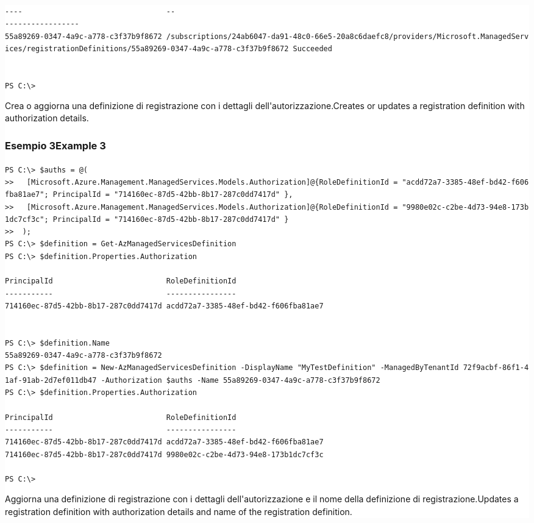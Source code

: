 ```
----                                 --                                                                                                                                                   -----------------
55a89269-0347-4a9c-a778-c3f37b9f8672 /subscriptions/24ab6047-da91-48c0-66e5-20a8c6daefc8/providers/Microsoft.ManagedServices/registrationDefinitions/55a89269-0347-4a9c-a778-c3f37b9f8672 Succeeded


PS C:\>
```

<span data-ttu-id="c15f6-114">Crea o aggiorna una definizione di registrazione con i dettagli dell'autorizzazione.</span><span class="sxs-lookup"><span data-stu-id="c15f6-114">Creates or updates a registration definition with authorization details.</span></span>

### <span data-ttu-id="c15f6-115">Esempio 3</span><span class="sxs-lookup"><span data-stu-id="c15f6-115">Example 3</span></span>
```
PS C:\> $auths = @(
>>   [Microsoft.Azure.Management.ManagedServices.Models.Authorization]@{RoleDefinitionId = "acdd72a7-3385-48ef-bd42-f606fba81ae7"; PrincipalId = "714160ec-87d5-42bb-8b17-287c0dd7417d" },
>>   [Microsoft.Azure.Management.ManagedServices.Models.Authorization]@{RoleDefinitionId = "9980e02c-c2be-4d73-94e8-173b1dc7cf3c"; PrincipalId = "714160ec-87d5-42bb-8b17-287c0dd7417d" }
>>  );
PS C:\> $definition = Get-AzManagedServicesDefinition
PS C:\> $definition.Properties.Authorization

PrincipalId                          RoleDefinitionId
-----------                          ----------------
714160ec-87d5-42bb-8b17-287c0dd7417d acdd72a7-3385-48ef-bd42-f606fba81ae7


PS C:\> $definition.Name
55a89269-0347-4a9c-a778-c3f37b9f8672
PS C:\> $definition = New-AzManagedServicesDefinition -DisplayName "MyTestDefinition" -ManagedByTenantId 72f9acbf-86f1-41af-91ab-2d7ef011db47 -Authorization $auths -Name 55a89269-0347-4a9c-a778-c3f37b9f8672
PS C:\> $definition.Properties.Authorization

PrincipalId                          RoleDefinitionId
-----------                          ----------------
714160ec-87d5-42bb-8b17-287c0dd7417d acdd72a7-3385-48ef-bd42-f606fba81ae7
714160ec-87d5-42bb-8b17-287c0dd7417d 9980e02c-c2be-4d73-94e8-173b1dc7cf3c

PS C:\>
```

<span data-ttu-id="c15f6-116">Aggiorna una definizione di registrazione con i dettagli dell'autorizzazione e il nome della definizione di registrazione.</span><span class="sxs-lookup"><span data-stu-id="c15f6-116">Updates a registration definition with authorization details and name of the registration definition.</span></span>
